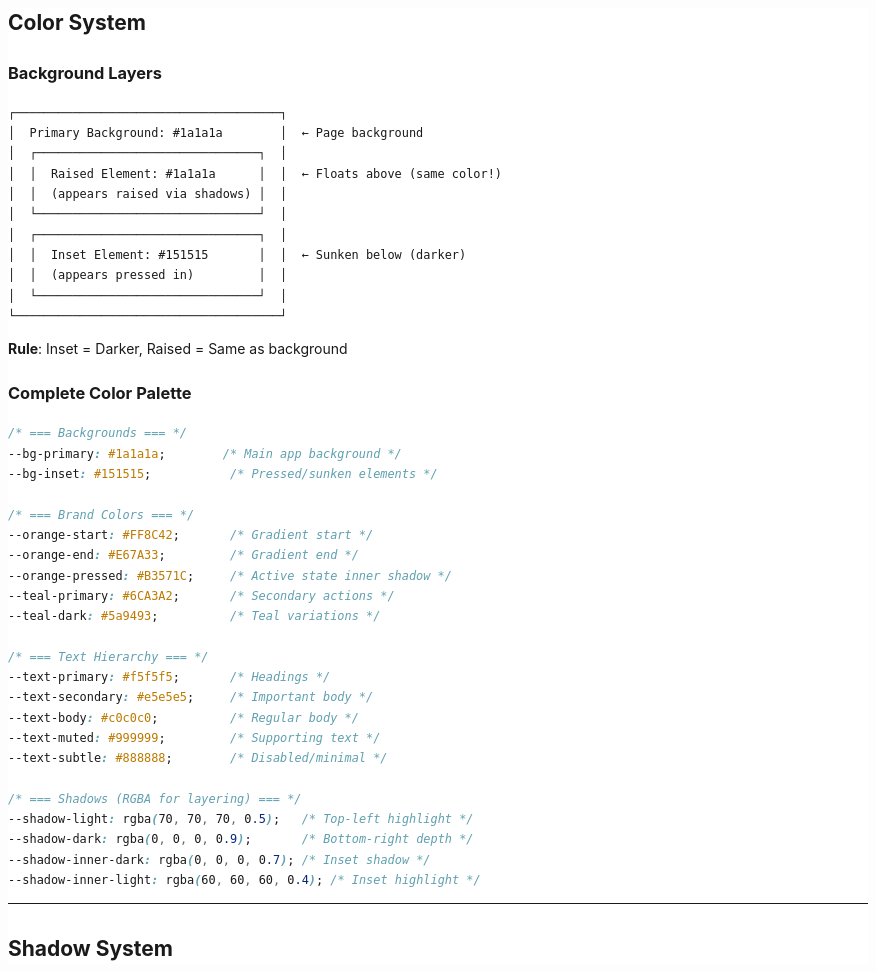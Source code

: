 
## Color System

### Background Layers

```
┌─────────────────────────────────────┐
│  Primary Background: #1a1a1a        │  ← Page background
│  ┌───────────────────────────────┐  │
│  │  Raised Element: #1a1a1a      │  │  ← Floats above (same color!)
│  │  (appears raised via shadows) │  │
│  └───────────────────────────────┘  │
│  ┌───────────────────────────────┐  │
│  │  Inset Element: #151515       │  │  ← Sunken below (darker)
│  │  (appears pressed in)         │  │
│  └───────────────────────────────┘  │
└─────────────────────────────────────┘
```

**Rule**: Inset = Darker, Raised = Same as background

### Complete Color Palette

```css
/* === Backgrounds === */
--bg-primary: #1a1a1a;        /* Main app background */
--bg-inset: #151515;           /* Pressed/sunken elements */

/* === Brand Colors === */
--orange-start: #FF8C42;       /* Gradient start */
--orange-end: #E67A33;         /* Gradient end */
--orange-pressed: #B3571C;     /* Active state inner shadow */
--teal-primary: #6CA3A2;       /* Secondary actions */
--teal-dark: #5a9493;          /* Teal variations */

/* === Text Hierarchy === */
--text-primary: #f5f5f5;       /* Headings */
--text-secondary: #e5e5e5;     /* Important body */
--text-body: #c0c0c0;          /* Regular body */
--text-muted: #999999;         /* Supporting text */
--text-subtle: #888888;        /* Disabled/minimal */

/* === Shadows (RGBA for layering) === */
--shadow-light: rgba(70, 70, 70, 0.5);   /* Top-left highlight */
--shadow-dark: rgba(0, 0, 0, 0.9);       /* Bottom-right depth */
--shadow-inner-dark: rgba(0, 0, 0, 0.7); /* Inset shadow */
--shadow-inner-light: rgba(60, 60, 60, 0.4); /* Inset highlight */
```

---

## Shadow System
